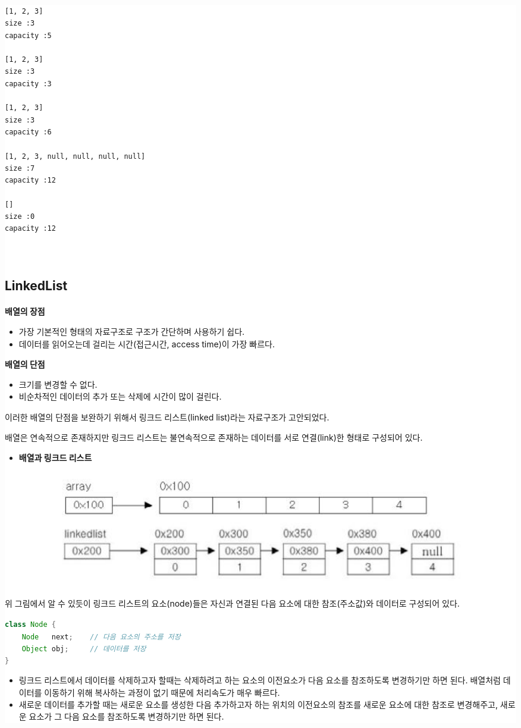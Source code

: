     [1, 2, 3]
    size :3
    capacity :5

    [1, 2, 3]
    size :3
    capacity :3

    [1, 2, 3]
    size :3
    capacity :6

    [1, 2, 3, null, null, null, null]
    size :7
    capacity :12

    []
    size :0
    capacity :12

###### <br>
LinkedList
---
**배열의 장점**
- 가장 기본적인 형태의 자료구조로 구조가 간단하며 사용하기 쉽다.
- 데이터를 읽어오는데 걸리는 시간(접근시간, access time)이 가장 빠르다.

**배열의 단점**
- 크기를 변경할 수 없다.
- 비순차적인 데이터의 추가 또는 삭제에 시간이 많이 걸린다.

이러한 배열의 단점을 보완하기 위해서 링크드 리스트(linked list)라는 자료구조가 고안되었다.

배열은 연속적으로 존재하지만 링크드 리스트는 불연속적으로 존재하는 데이터를 서로 연결(link)한 형태로 구성되어 있다.

- **배열과 링크드 리스트**
<p align="center">
<img src="../TIL_img/22.01.20(CollectionFramework)/ArrayAndLinkedGap.jpg" width="80%">
</p>

위 그림에서 알 수 있듯이 링크드 리스트의 요소(node)들은 자신과 연결된 다음 요소에 대한 참조(주소값)와 데이터로 구성되어 있다.

```java
class Node {
    Node   next;    // 다음 요소의 주소를 저장
    Object obj;     // 데이터를 저장
}
```
- 링크드 리스트에서 데이터를 삭제하고자 할때는 삭제하려고 하는 요소의 이전요소가 다음 요소를 참조하도록 변경하기만 하면 된다. 배열처럼 데이터를 이동하기 위해 복사하는 과정이 없기 때문에 처리속도가 매우 빠르다.
- 새로운 데이터를 추가할 때는 새로운 요소를 생성한 다음 추가하고자 하는 위치의 이전요소의 참조를 새로운 요소에 대한 참조로 변경해주고, 새로운 요소가 그 다음 요소를 참조하도록 변경하기만 하면 된다.
